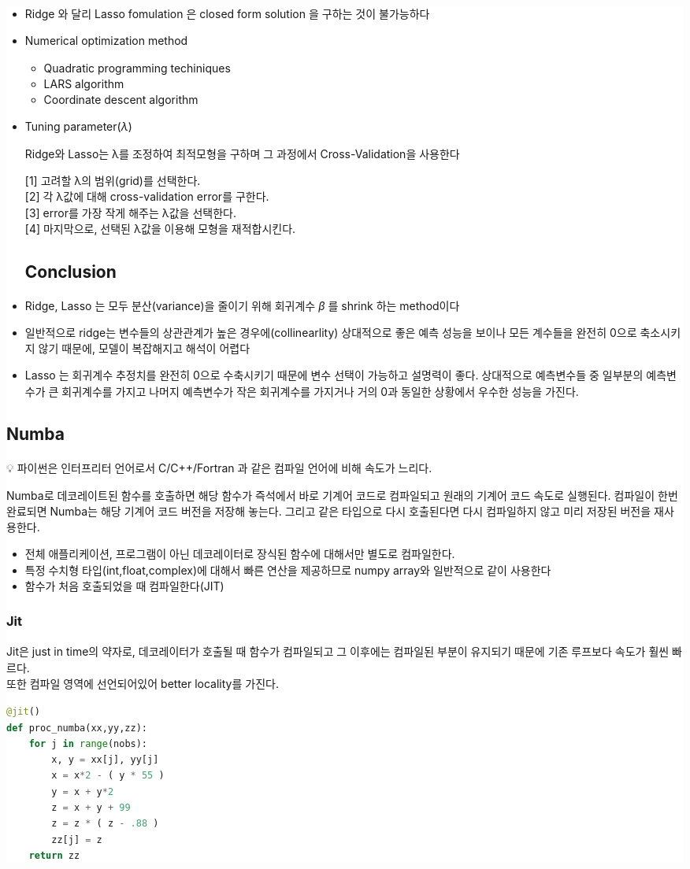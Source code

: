 - Ridge 와 달리 Lasso fomulation 은 closed form solution 을 구하는 것이 불가능하다

- Numerical optimization method
  - Quadratic programming techiniques
  - LARS algorithm
  - Coordinate descent algorithm  


- Tuning parameter($\lambda$)

  Ridge와 Lasso는 λ를 조정하여 최적모형을 구하며 그 과정에서 Cross-Validation을 사용한다

  [1] 고려할 λ의 범위(grid)를 선택한다.  
  [2] 각 λ값에 대해 cross-validation error를 구한다.  
  [3] error를 가장 작게 해주는 λ값을 선택한다.  
  [4] 마지막으로, 선택된 λ값을 이용해 모형을 재적합시킨다.



  ## Conclusion 

- Ridge, Lasso 는 모두 분산(variance)을 줄이기 위해 회귀계수 $\beta$ 를 shrink 하는 method이다
- 일반적으로 ridge는 변수들의 상관관계가 높은 경우에(collinearlity) 상대적으로 좋은 예측 성능을 보이나
모든 계수들을 완전히 0으로 축소시키지 않기 때문에, 모델이 복잡해지고 해석이 어렵다
- Lasso 는 회귀계수 추정치를 완전히 0으로 수축시키기 때문에 변수 선택이 가능하고 설명력이 좋다.
상대적으로 예측변수들 중 일부분의 예측변수가 큰 회귀계수를 가지고 나머지 예측변수가 작은 회귀계수를 가지거나 거의 0과 동일한 상황에서 우수한 성능을 가진다.


## Numba


<aside>
💡   
파이썬은 인터프리터 언어로서 C/C++/Fortran 과 같은 컴파일 언어에 비해 속도가 느리다.

Numba로 데코레이트된 함수를 호출하면 해당 함수가 즉석에서 바로 기계어 코드로 컴파일되고 원래의 기계어 코드 속도로 실행된다.
컴파일이 한번 완료되면 Numba는 해당 기계어 코드 버전을 저장해 놓는다. 그리고 같은 타입으로 다시 호출된다면 다시 컴파일하지 않고 미리 저장된 버전을 재사용한다.

</aside>

- 전체 애플리케이션, 프로그램이 아닌 데코레이터로 장식된 함수에 대해서만 별도로 컴파일한다.
- 특정 수치형 타입(int,float,complex)에 대해서 빠른 연산을 제공하므로 numpy array와 일반적으로 같이 사용한다
- 함수가 처음 호출되었을 때 컴파일한다(JIT)


### Jit

Jit은 just in time의 약자로, 데코레이터가 호출될 때 함수가 컴파일되고 그 이후에는 컴파일된 부분이 유지되기 때문에 기존 루프보다 속도가 훨씬 빠르다.  
또한 컴파일 영역에 선언되어있어 better locality를 가진다.

```python
@jit()
def proc_numba(xx,yy,zz):
    for j in range(nobs):   
        x, y = xx[j], yy[j] 
        x = x*2 - ( y * 55 )
        y = x + y*2         
        z = x + y + 99      
        z = z * ( z - .88 ) 
        zz[j] = z           
    return zz
```
